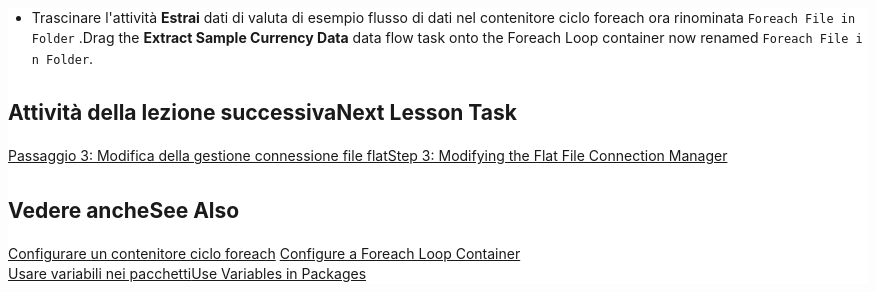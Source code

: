 -   <span data-ttu-id="43d01-147">Trascinare l'attività **Estrai** dati di valuta di esempio flusso di dati nel contenitore ciclo foreach ora rinominata `Foreach File in Folder` .</span><span class="sxs-lookup"><span data-stu-id="43d01-147">Drag the **Extract Sample Currency Data** data flow task onto the Foreach Loop container now renamed `Foreach File in Folder`.</span></span>  
  
## <a name="next-lesson-task"></a><span data-ttu-id="43d01-148">Attività della lezione successiva</span><span class="sxs-lookup"><span data-stu-id="43d01-148">Next Lesson Task</span></span>  
 [<span data-ttu-id="43d01-149">Passaggio 3: Modifica della gestione connessione file flat</span><span class="sxs-lookup"><span data-stu-id="43d01-149">Step 3: Modifying the Flat File Connection Manager</span></span>](lesson-2-3-modifying-the-flat-file-connection-manager.md)  
  
## <a name="see-also"></a><span data-ttu-id="43d01-150">Vedere anche</span><span class="sxs-lookup"><span data-stu-id="43d01-150">See Also</span></span>  
 <span data-ttu-id="43d01-151">[Configurare un contenitore ciclo foreach](control-flow/foreach-loop-container.md) </span><span class="sxs-lookup"><span data-stu-id="43d01-151">[Configure a Foreach Loop Container](control-flow/foreach-loop-container.md) </span></span>  
 [<span data-ttu-id="43d01-152">Usare variabili nei pacchetti</span><span class="sxs-lookup"><span data-stu-id="43d01-152">Use Variables in Packages</span></span>](use-variables-in-packages.md)  
  
